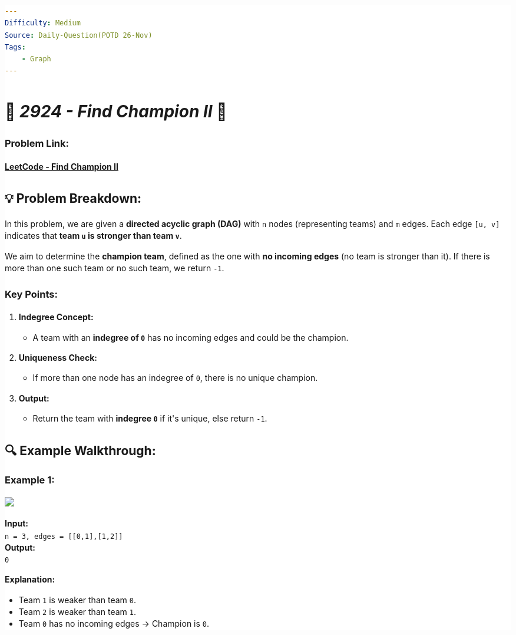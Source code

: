 ```yaml
---
Difficulty: Medium
Source: Daily-Question(POTD 26-Nov)
Tags:
    - Graph
---
```


# 🚀 *2924 - Find Champion II* 🧠


### **Problem Link:**  
[**LeetCode - Find Champion II**](https://leetcode.com/problems/find-champion-ii/description/?envType=daily-question&envId=2024-11-26)



## 💡 **Problem Breakdown:**

In this problem, we are given a **directed acyclic graph (DAG)** with `n` nodes (representing teams) and `m` edges. Each edge `[u, v]` indicates that **team `u` is stronger than team `v`**.

We aim to determine the **champion team**, defined as the one with **no incoming edges** (no team is stronger than it). If there is more than one such team or no such team, we return `-1`.

### Key Points:
1. **Indegree Concept:**  
   - A team with an **indegree of `0`** has no incoming edges and could be the champion.
   
2. **Uniqueness Check:**  
   - If more than one node has an indegree of `0`, there is no unique champion.

3. **Output:**  
   - Return the team with **indegree `0`** if it's unique, else return `-1`.



## 🔍 **Example Walkthrough:**

### **Example 1:**

<img src="https://github.com/user-attachments/assets/598a696f-b901-4b04-a757-37b53000f2cd" width="28%">

**Input:**  
`n = 3, edges = [[0,1],[1,2]]`  
**Output:**  
`0`  

**Explanation:**
- Team `1` is weaker than team `0`.  
- Team `2` is weaker than team `1`.  
- Team `0` has no incoming edges → Champion is `0`.
